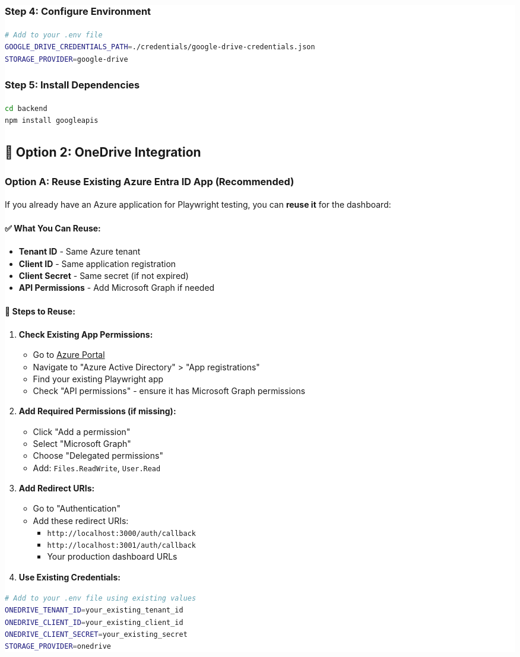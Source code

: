 ### **Step 4: Configure Environment**

```bash
# Add to your .env file
GOOGLE_DRIVE_CREDENTIALS_PATH=./credentials/google-drive-credentials.json
STORAGE_PROVIDER=google-drive
```

### **Step 5: Install Dependencies**

```bash
cd backend
npm install googleapis
```

## 🚀 **Option 2: OneDrive Integration**

### **Option A: Reuse Existing Azure Entra ID App (Recommended)**

If you already have an Azure application for Playwright testing, you can **reuse it** for the dashboard:

#### **✅ What You Can Reuse:**
- **Tenant ID** - Same Azure tenant
- **Client ID** - Same application registration  
- **Client Secret** - Same secret (if not expired)
- **API Permissions** - Add Microsoft Graph if needed

#### **🔧 Steps to Reuse:**

1. **Check Existing App Permissions:**
   - Go to [Azure Portal](https://portal.azure.com/)
   - Navigate to "Azure Active Directory" > "App registrations"
   - Find your existing Playwright app
   - Check "API permissions" - ensure it has Microsoft Graph permissions

2. **Add Required Permissions (if missing):**
   - Click "Add a permission"
   - Select "Microsoft Graph"
   - Choose "Delegated permissions"
   - Add: `Files.ReadWrite`, `User.Read`

3. **Add Redirect URIs:**
   - Go to "Authentication"
   - Add these redirect URIs:
     - `http://localhost:3000/auth/callback`
     - `http://localhost:3001/auth/callback`
     - Your production dashboard URLs

4. **Use Existing Credentials:**
```bash
# Add to your .env file using existing values
ONEDRIVE_TENANT_ID=your_existing_tenant_id
ONEDRIVE_CLIENT_ID=your_existing_client_id
ONEDRIVE_CLIENT_SECRET=your_existing_secret
STORAGE_PROVIDER=onedrive
```
